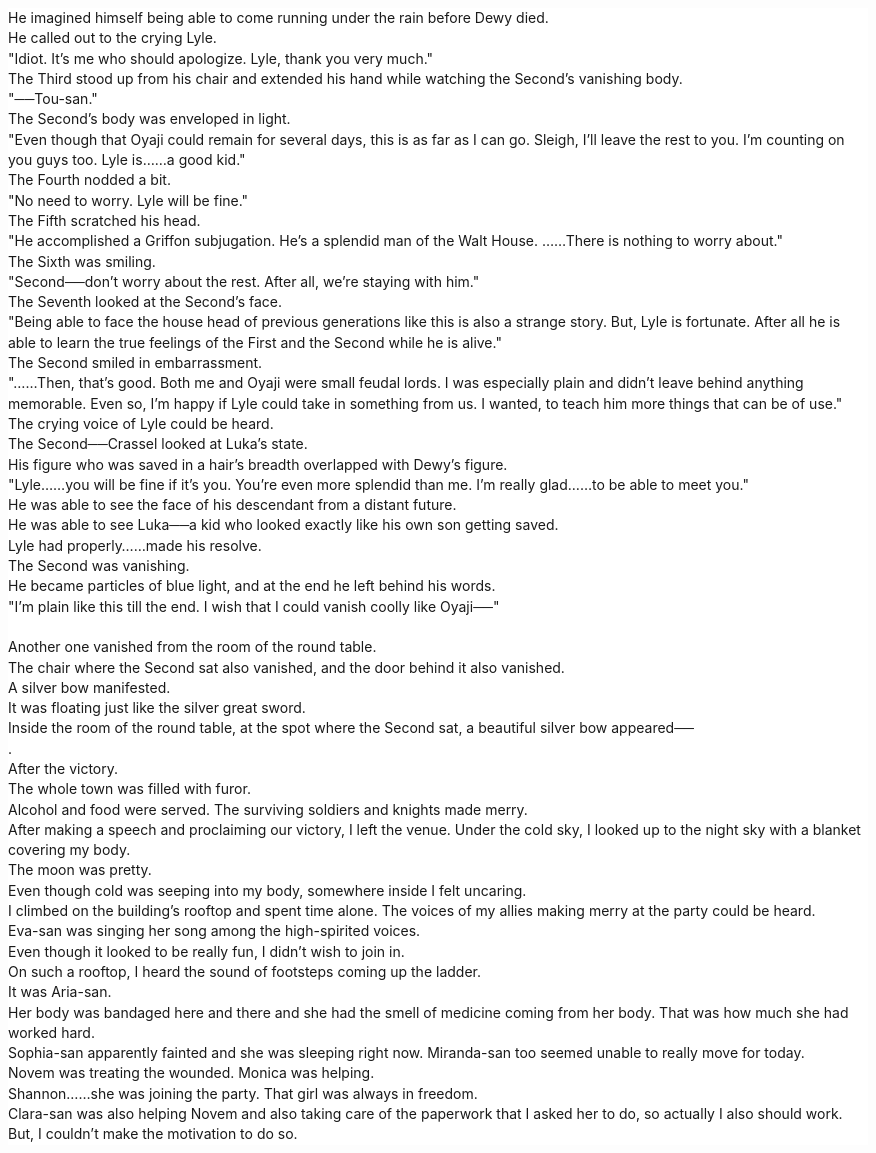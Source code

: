 He imagined himself being able to come running under the rain before Dewy died.<br/>
He called out to the crying Lyle.<br/>
"Idiot. It’s me who should apologize. Lyle, thank you very much."<br/>
The Third stood up from his chair and extended his hand while watching the Second’s vanishing body.<br/>
"──Tou-san."<br/>
The Second’s body was enveloped in light.<br/>
"Even though that Oyaji could remain for several days, this is as far as I can go. Sleigh, I’ll leave the rest to you. I’m counting on you guys too. Lyle is……a good kid."<br/>
The Fourth nodded a bit.<br/>
"No need to worry. Lyle will be fine."<br/>
The Fifth scratched his head.<br/>
"He accomplished a Griffon subjugation. He’s a splendid man of the Walt House. ……There is nothing to worry about."<br/>
The Sixth was smiling.<br/>
"Second──don’t worry about the rest. After all, we’re staying with him."<br/>
The Seventh looked at the Second’s face.<br/>
"Being able to face the house head of previous generations like this is also a strange story. But, Lyle is fortunate. After all he is able to learn the true feelings of the First and the Second while he is alive."<br/>
The Second smiled in embarrassment.<br/>
"……Then, that’s good. Both me and Oyaji were small feudal lords. I was especially plain and didn’t leave behind anything memorable. Even so, I’m happy if Lyle could take in something from us. I wanted, to teach him more things that can be of use."<br/>
The crying voice of Lyle could be heard.<br/>
The Second──Crassel looked at Luka’s state.<br/>
His figure who was saved in a hair’s breadth overlapped with Dewy’s figure.<br/>
"Lyle……you will be fine if it’s you. You’re even more splendid than me. I’m really glad……to be able to meet you."<br/>
He was able to see the face of his descendant from a distant future.<br/>
He was able to see Luka──a kid who looked exactly like his own son getting saved.<br/>
Lyle had properly……made his resolve.<br/>
The Second was vanishing.<br/>
He became particles of blue light, and at the end he left behind his words.<br/>
"I’m plain like this till the end. I wish that I could vanish coolly like Oyaji──"<br/>
<br/>
Another one vanished from the room of the round table.<br/>
The chair where the Second sat also vanished, and the door behind it also vanished.<br/>
A silver bow manifested.<br/>
It was floating just like the silver great sword.<br/>
Inside the room of the round table, at the spot where the Second sat, a beautiful silver bow appeared──<br/>
.<br/>
After the victory.<br/>
The whole town was filled with furor.<br/>
Alcohol and food were served. The surviving soldiers and knights made merry.<br/>
After making a speech and proclaiming our victory, I left the venue. Under the cold sky, I looked up to the night sky with a blanket covering my body.<br/>
The moon was pretty.<br/>
Even though cold was seeping into my body, somewhere inside I felt uncaring.<br/>
I climbed on the building’s rooftop and spent time alone. The voices of my allies making merry at the party could be heard.<br/>
Eva-san was singing her song among the high-spirited voices.<br/>
Even though it looked to be really fun, I didn’t wish to join in.<br/>
On such a rooftop, I heard the sound of footsteps coming up the ladder.<br/>
It was Aria-san.<br/>
Her body was bandaged here and there and she had the smell of medicine coming from her body. That was how much she had worked hard.<br/>
Sophia-san apparently fainted and she was sleeping right now. Miranda-san too seemed unable to really move for today.<br/>
Novem was treating the wounded. Monica was helping.<br/>
Shannon……she was joining the party. That girl was always in freedom.<br/>
Clara-san was also helping Novem and also taking care of the paperwork that I asked her to do, so actually I also should work. But, I couldn’t make the motivation to do so.<br/>